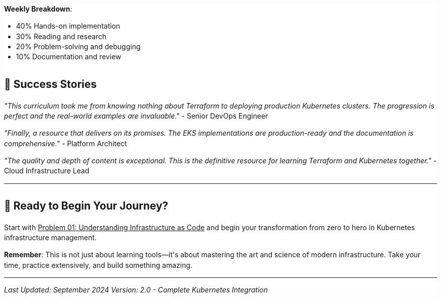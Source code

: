 **Weekly Breakdown**:
- 40% Hands-on implementation
- 30% Reading and research
- 20% Problem-solving and debugging
- 10% Documentation and review

## 🎉 Success Stories

*"This curriculum took me from knowing nothing about Terraform to deploying production Kubernetes clusters. The progression is perfect and the real-world examples are invaluable."* - Senior DevOps Engineer

*"Finally, a resource that delivers on its promises. The EKS implementations are production-ready and the documentation is comprehensive."* - Platform Architect

*"The quality and depth of content is exceptional. This is the definitive resource for learning Terraform and Kubernetes together."* - Cloud Infrastructure Lead

---

## 🚀 Ready to Begin Your Journey?

Start with [Problem 01: Understanding Infrastructure as Code](./Solutions/Problem-01-Understanding-IaC/README.md) and begin your transformation from zero to hero in Kubernetes infrastructure management.

**Remember**: This is not just about learning tools—it's about mastering the art and science of modern infrastructure. Take your time, practice extensively, and build something amazing.

---

*Last Updated: September 2024*
*Version: 2.0 - Complete Kubernetes Integration*
